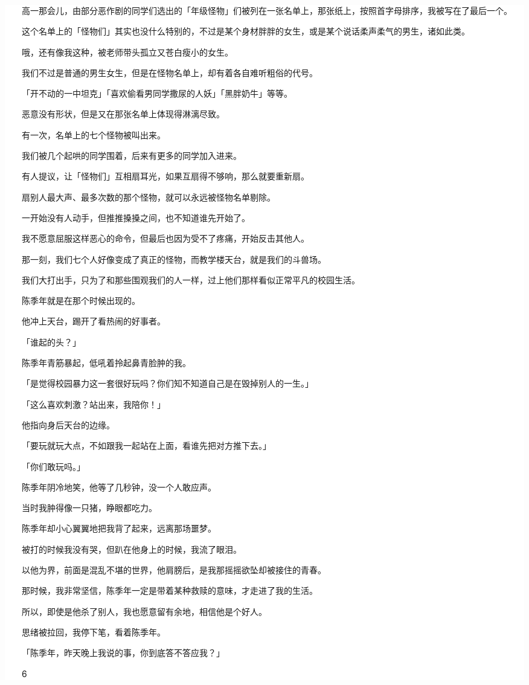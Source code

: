 &emsp;&emsp;高一那会儿，由部分恶作剧的同学们选出的「年级怪物」们被列在一张名单上，那张纸上，按照首字母排序，我被写在了最后一个。  
  
&emsp;&emsp;这个名单上的「怪物们」其实也没什么特别的，不过是某个身材胖胖的女生，或是某个说话柔声柔气的男生，诸如此类。  
  
&emsp;&emsp;哦，还有像我这种，被老师带头孤立又苍白瘦小的女生。  
  
&emsp;&emsp;我们不过是普通的男生女生，但是在怪物名单上，却有着各自难听粗俗的代号。  
  
&emsp;&emsp;「开不动的一中坦克」「喜欢偷看男同学撒尿的人妖」「黑胖奶牛」等等。  
  
&emsp;&emsp;恶意没有形状，但是又在那张名单上体现得淋漓尽致。  
  
&emsp;&emsp;有一次，名单上的七个怪物被叫出来。  
  
&emsp;&emsp;我们被几个起哄的同学围着，后来有更多的同学加入进来。  
  
&emsp;&emsp;有人提议，让「怪物们」互相扇耳光，如果互扇得不够响，那么就要重新扇。  
  
&emsp;&emsp;扇别人最大声、最多次数的那个怪物，就可以永远被怪物名单剔除。  
  
&emsp;&emsp;一开始没有人动手，但推推搡搡之间，也不知道谁先开始了。  
  
&emsp;&emsp;我不愿意屈服这样恶心的命令，但最后也因为受不了疼痛，开始反击其他人。  
  
&emsp;&emsp;那一刻，我们七个人好像变成了真正的怪物，而教学楼天台，就是我们的斗兽场。  
  
&emsp;&emsp;我们大打出手，只为了和那些围观我们的人一样，过上他们那样看似正常平凡的校园生活。  
  
&emsp;&emsp;陈季年就是在那个时候出现的。  
  
&emsp;&emsp;他冲上天台，踢开了看热闹的好事者。  
  
&emsp;&emsp;「谁起的头？」  
  
&emsp;&emsp;陈季年青筋暴起，低吼着拎起鼻青脸肿的我。  
  
&emsp;&emsp;「是觉得校园暴力这一套很好玩吗？你们知不知道自己是在毁掉别人的一生。」  
  
&emsp;&emsp;「这么喜欢刺激？站出来，我陪你！」  
  
&emsp;&emsp;他指向身后天台的边缘。  
  
&emsp;&emsp;「要玩就玩大点，不如跟我一起站在上面，看谁先把对方推下去。」  
  
&emsp;&emsp;「你们敢玩吗。」  
  
&emsp;&emsp;陈季年阴冷地笑，他等了几秒钟，没一个人敢应声。  
  
&emsp;&emsp;当时我肿得像一只猪，睁眼都吃力。  
  
&emsp;&emsp;陈季年却小心翼翼地把我背了起来，远离那场噩梦。  
  
&emsp;&emsp;被打的时候我没有哭，但趴在他身上的时候，我流了眼泪。  
  
&emsp;&emsp;以他为界，前面是混乱不堪的世界，他肩膀后，是我那摇摇欲坠却被接住的青春。  
  
&emsp;&emsp;那时候，我非常坚信，陈季年一定是带着某种救赎的意味，才走进了我的生活。  
  
&emsp;&emsp;所以，即使是他杀了别人，我也愿意留有余地，相信他是个好人。  
  
&emsp;&emsp;思绪被拉回，我停下笔，看着陈季年。  
  
&emsp;&emsp;「陈季年，昨天晚上我说的事，你到底答不答应我？」  
  
&emsp;&emsp;6  
  